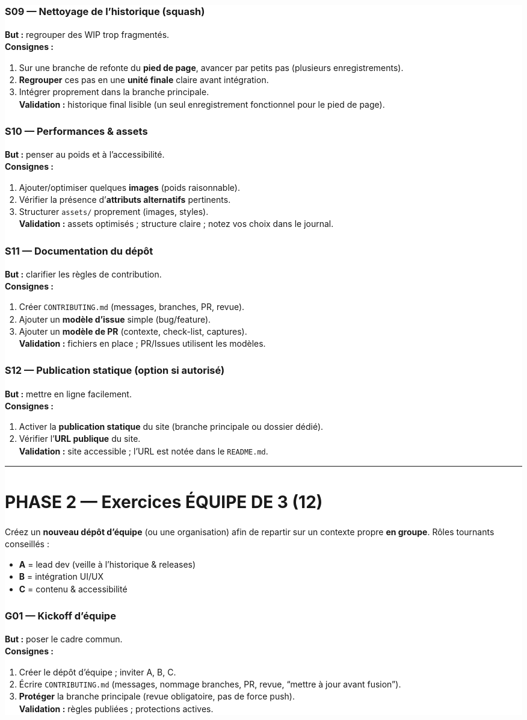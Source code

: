### S09 — Nettoyage de l’historique (squash)
**But :** regrouper des WIP trop fragmentés.  
**Consignes :**
1. Sur une branche de refonte du **pied de page**, avancer par petits pas (plusieurs enregistrements).  
2. **Regrouper** ces pas en une **unité finale** claire avant intégration.  
3. Intégrer proprement dans la branche principale.  
**Validation :** historique final lisible (un seul enregistrement fonctionnel pour le pied de page).

### S10 — Performances & assets
**But :** penser au poids et à l’accessibilité.  
**Consignes :**
1. Ajouter/optimiser quelques **images** (poids raisonnable).  
2. Vérifier la présence d’**attributs alternatifs** pertinents.  
3. Structurer `assets/` proprement (images, styles).  
**Validation :** assets optimisés ; structure claire ; notez vos choix dans le journal.

### S11 — Documentation du dépôt
**But :** clarifier les règles de contribution.  
**Consignes :**
1. Créer `CONTRIBUTING.md` (messages, branches, PR, revue).  
2. Ajouter un **modèle d’issue** simple (bug/feature).  
3. Ajouter un **modèle de PR** (contexte, check-list, captures).  
**Validation :** fichiers en place ; PR/Issues utilisent les modèles.

### S12 — Publication statique (option si autorisé)
**But :** mettre en ligne facilement.  
**Consignes :**
1. Activer la **publication statique** du site (branche principale ou dossier dédié).  
2. Vérifier l’**URL publique** du site.  
**Validation :** site accessible ; l’URL est notée dans le `README.md`.

---

# PHASE 2 — Exercices **ÉQUIPE DE 3** (12)
Créez un **nouveau dépôt d’équipe** (ou une organisation) afin de repartir sur un contexte propre **en groupe**. Rôles tournants conseillés :  
- **A** = lead dev (veille à l’historique & releases)  
- **B** = intégration UI/UX  
- **C** = contenu & accessibilité

### G01 — Kickoff d’équipe
**But :** poser le cadre commun.  
**Consignes :**
1. Créer le dépôt d’équipe ; inviter A, B, C.  
2. Écrire `CONTRIBUTING.md` (messages, nommage branches, PR, revue, “mettre à jour avant fusion”).  
3. **Protéger** la branche principale (revue obligatoire, pas de force push).  
**Validation :** règles publiées ; protections actives.
